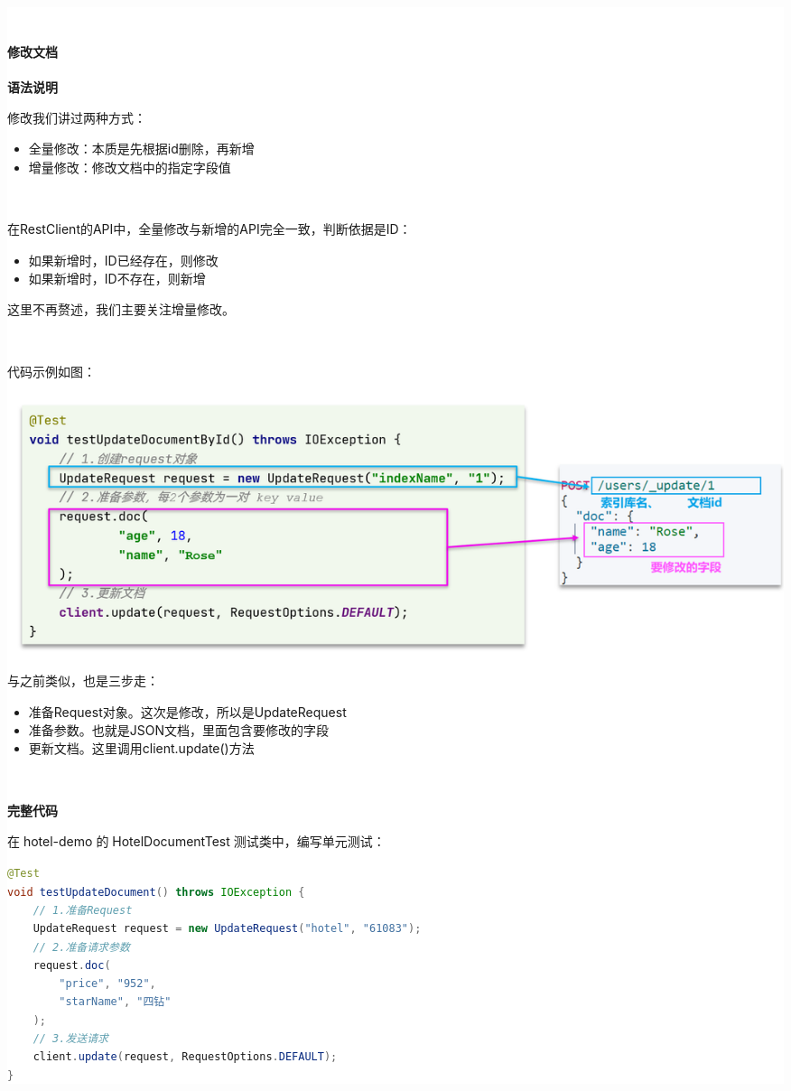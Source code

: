 <br/>

#### 修改文档

**语法说明**

修改我们讲过两种方式：

- 全量修改：本质是先根据id删除，再新增
- 增量修改：修改文档中的指定字段值

<br/>

在RestClient的API中，全量修改与新增的API完全一致，判断依据是ID：

- 如果新增时，ID已经存在，则修改
- 如果新增时，ID不存在，则新增

这里不再赘述，我们主要关注增量修改。

<br/>

代码示例如图：

![image-20210720231040875](assets/image-20210720231040875.png)

与之前类似，也是三步走：

- 准备Request对象。这次是修改，所以是UpdateRequest
- 准备参数。也就是JSON文档，里面包含要修改的字段
- 更新文档。这里调用client.update()方法

<br/>

**完整代码**

在 hotel-demo 的 HotelDocumentTest 测试类中，编写单元测试：

```java
@Test
void testUpdateDocument() throws IOException {
    // 1.准备Request
    UpdateRequest request = new UpdateRequest("hotel", "61083");
    // 2.准备请求参数
    request.doc(
        "price", "952",
        "starName", "四钻"
    );
    // 3.发送请求
    client.update(request, RequestOptions.DEFAULT);
}
```
